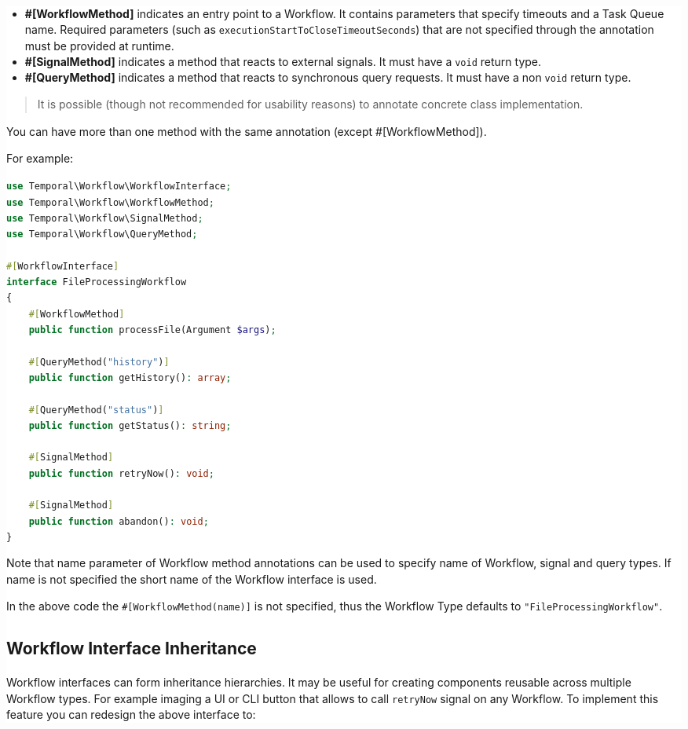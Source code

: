 - **#[WorkflowMethod]** indicates an entry point to a Workflow.
  It contains parameters that specify timeouts and a Task Queue name.
  Required parameters (such as `executionStartToCloseTimeoutSeconds`) that are not specified through the annotation must be provided at runtime.
- **#[SignalMethod]** indicates a method that reacts to external signals. It must have a `void` return type.
- **#[QueryMethod]** indicates a method that reacts to synchronous query requests. It must have a non `void` return type.

> It is possible (though not recommended for usability reasons) to annotate concrete class implementation.

You can have more than one method with the same annotation (except #[WorkflowMethod]).

For example:

```php
use Temporal\Workflow\WorkflowInterface;
use Temporal\Workflow\WorkflowMethod;
use Temporal\Workflow\SignalMethod;
use Temporal\Workflow\QueryMethod;

#[WorkflowInterface]
interface FileProcessingWorkflow
{
    #[WorkflowMethod]
    public function processFile(Argument $args);

    #[QueryMethod("history")]
    public function getHistory(): array;

    #[QueryMethod("status")]
    public function getStatus(): string;

    #[SignalMethod]
    public function retryNow(): void;

    #[SignalMethod]
    public function abandon(): void;
}
```

Note that name parameter of Workflow method annotations can be used to specify name of Workflow, signal and query types.
If name is not specified the short name of the Workflow interface is used.

In the above code the `#[WorkflowMethod(name)]` is not specified, thus the Workflow Type defaults to `"FileProcessingWorkflow"`.

## Workflow Interface Inheritance

Workflow interfaces can form inheritance hierarchies.
It may be useful for creating components reusable across multiple Workflow types.
For example imaging a UI or CLI button that allows to call `retryNow` signal on any Workflow.
To implement this feature you can redesign the above interface to:
